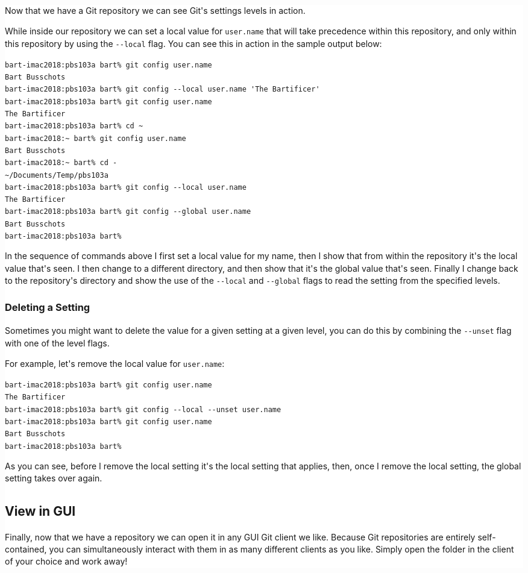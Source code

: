 Now that we have a Git repository we can see Git's settings levels in action.

While inside our repository we can set a local value for `user.name` that will take precedence within this repository, and only within this repository by using the `--local` flag. You can see this in action in the sample output below:

```
bart-imac2018:pbs103a bart% git config user.name
Bart Busschots
bart-imac2018:pbs103a bart% git config --local user.name 'The Bartificer'
bart-imac2018:pbs103a bart% git config user.name
The Bartificer
bart-imac2018:pbs103a bart% cd ~
bart-imac2018:~ bart% git config user.name
Bart Busschots
bart-imac2018:~ bart% cd -
~/Documents/Temp/pbs103a
bart-imac2018:pbs103a bart% git config --local user.name
The Bartificer
bart-imac2018:pbs103a bart% git config --global user.name
Bart Busschots
bart-imac2018:pbs103a bart%
```

In the sequence of commands above I first set a local value for my name, then I show that from within the repository it's the local value that's seen. I then change to a different directory, and then show that it's the global value that's seen. Finally I change back to the repository's directory and show the use of the `--local` and `--global` flags to read the setting from the specified levels.

### Deleting a Setting

Sometimes you might want to delete the value for a given setting at a given level, you can do this by combining the `--unset` flag with one of the level flags.

For example, let's remove the local value for `user.name`:


```
bart-imac2018:pbs103a bart% git config user.name        
The Bartificer
bart-imac2018:pbs103a bart% git config --local --unset user.name
bart-imac2018:pbs103a bart% git config user.name                
Bart Busschots
bart-imac2018:pbs103a bart%
```

As you can see, before I remove the local setting it's the local setting that applies, then, once I remove the local setting, the global setting takes over again.

## View in GUI

Finally, now that we have a repository we can open it in any GUI Git client we like. Because Git repositories are entirely self-contained, you can simultaneously interact with them in as many different clients as you like. Simply open the folder in the client of your choice and work away!
